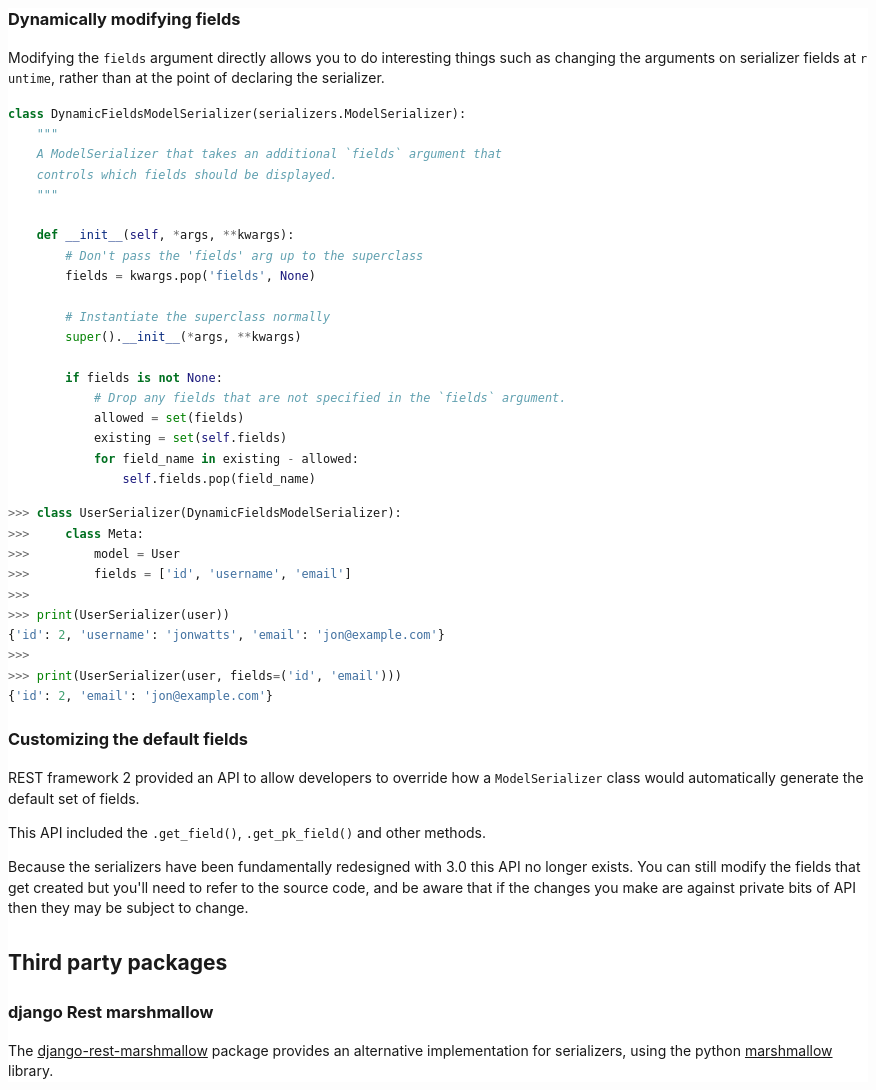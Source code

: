 
### Dynamically modifying fields
Modifying the `fields` argument directly allows you to do interesting things such as changing the arguments on serializer fields at `runtime`, rather than at the point of declaring the serializer.
``` python
class DynamicFieldsModelSerializer(serializers.ModelSerializer):
    """
    A ModelSerializer that takes an additional `fields` argument that
    controls which fields should be displayed.
    """

    def __init__(self, *args, **kwargs):
        # Don't pass the 'fields' arg up to the superclass
        fields = kwargs.pop('fields', None)

        # Instantiate the superclass normally
        super().__init__(*args, **kwargs)

        if fields is not None:
            # Drop any fields that are not specified in the `fields` argument.
            allowed = set(fields)
            existing = set(self.fields)
            for field_name in existing - allowed:
                self.fields.pop(field_name)
```
``` python
>>> class UserSerializer(DynamicFieldsModelSerializer):
>>>     class Meta:
>>>         model = User
>>>         fields = ['id', 'username', 'email']
>>>
>>> print(UserSerializer(user))
{'id': 2, 'username': 'jonwatts', 'email': 'jon@example.com'}
>>>
>>> print(UserSerializer(user, fields=('id', 'email')))
{'id': 2, 'email': 'jon@example.com'}
```

### Customizing the default fields
REST framework 2 provided an API to allow developers to override how a `ModelSerializer` class would automatically generate the default set of fields.

This API included the `.get_field()`, `.get_pk_field()` and other methods.

Because the serializers have been fundamentally redesigned with 3.0 this API no longer exists. You can still modify the fields that get created but you'll need to refer to the source code, and be aware that if the changes you make are against private bits of API then they may be subject to change.

## Third party packages

### django Rest marshmallow
The [django-rest-marshmallow](https://marshmallow-code.github.io/django-rest-marshmallow/) package provides an alternative implementation for serializers, using the python [marshmallow](https://marshmallow.readthedocs.io/en/latest/) library.

